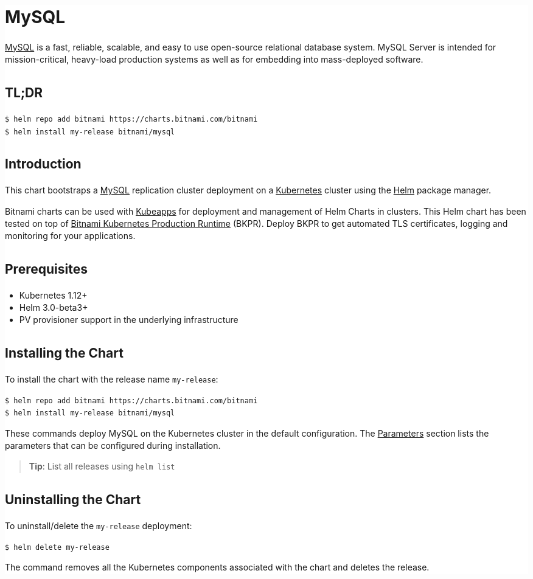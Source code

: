 # MySQL

[MySQL](https://mysql.com) is a fast, reliable, scalable, and easy to use open-source relational database system. MySQL Server is intended for mission-critical, heavy-load production systems as well as for embedding into mass-deployed software.

## TL;DR

```bash
$ helm repo add bitnami https://charts.bitnami.com/bitnami
$ helm install my-release bitnami/mysql
```

## Introduction

This chart bootstraps a [MySQL](https://github.com/bitnami/bitnami-docker-mysql) replication cluster deployment on a [Kubernetes](http://kubernetes.io) cluster using the [Helm](https://helm.sh) package manager.

Bitnami charts can be used with [Kubeapps](https://kubeapps.com/) for deployment and management of Helm Charts in clusters. This Helm chart has been tested on top of [Bitnami Kubernetes Production Runtime](https://kubeprod.io/) (BKPR). Deploy BKPR to get automated TLS certificates, logging and monitoring for your applications.

## Prerequisites

- Kubernetes 1.12+
- Helm 3.0-beta3+
- PV provisioner support in the underlying infrastructure

## Installing the Chart

To install the chart with the release name `my-release`:

```bash
$ helm repo add bitnami https://charts.bitnami.com/bitnami
$ helm install my-release bitnami/mysql
```

These commands deploy MySQL on the Kubernetes cluster in the default configuration. The [Parameters](#parameters) section lists the parameters that can be configured during installation.

> **Tip**: List all releases using `helm list`

## Uninstalling the Chart

To uninstall/delete the `my-release` deployment:

```bash
$ helm delete my-release
```

The command removes all the Kubernetes components associated with the chart and deletes the release.
